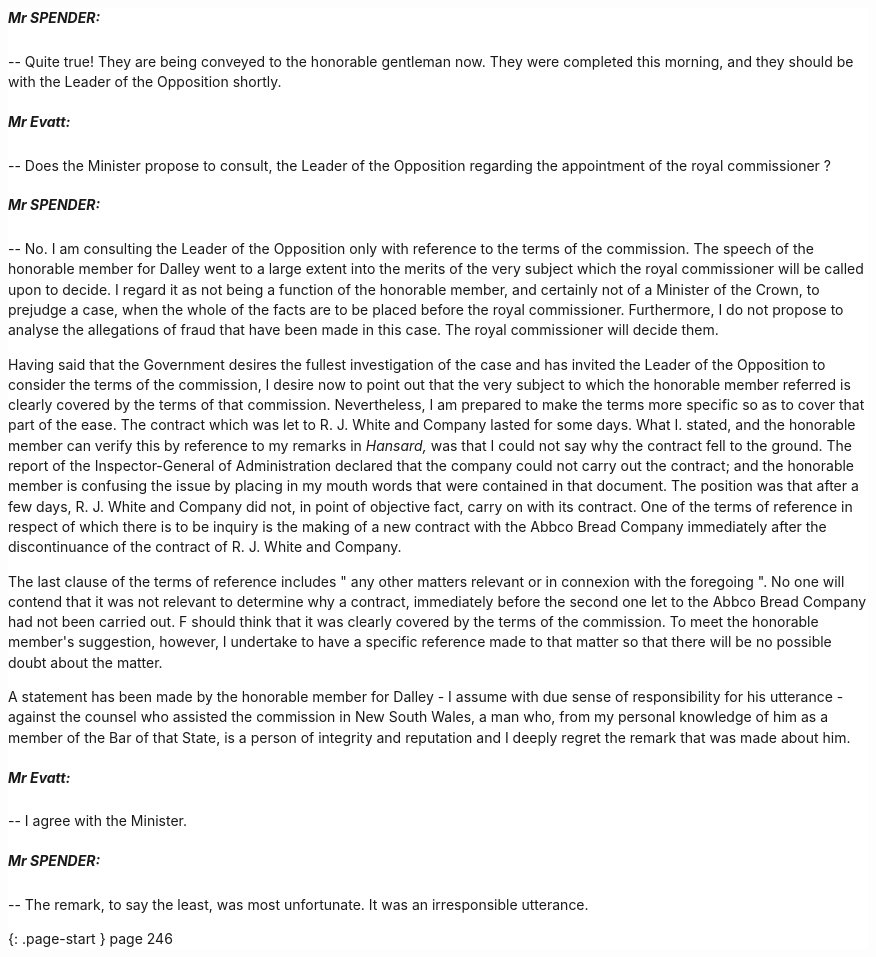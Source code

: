 ##### Mr SPENDER:

-- Quite true! They are being conveyed to the honorable gentleman now. They were completed this morning, and they should be with the Leader of the Opposition shortly. 

##### Mr Evatt:

--  Does the Minister propose to consult, the Leader of the Opposition regarding the appointment of the royal commissioner ? 

##### Mr SPENDER:

-- No. I am consulting the Leader of the Opposition only with reference to the terms of the commission. The speech of the honorable member for Dalley went to a large extent into the merits of the very subject which the royal commissioner will be called upon to decide. I regard it as not being a function of the honorable member, and certainly not of a Minister of the Crown, to prejudge a case, when the whole of the facts are to be placed before the royal commissioner. Furthermore, I do not propose to analyse the allegations of fraud that have been made in this case. The royal commissioner will decide them. 

Having said that the Government desires the fullest investigation of the case and has invited the Leader of the Opposition to consider the terms of the commission, I desire now to point out that the very subject to which the honorable member referred is clearly covered by the terms of that commission. Nevertheless, I am prepared to make the terms more specific so as to cover that part of the ease. The contract which was let to R. J. White and Company lasted for some days. What I. stated, and the honorable member can verify this by reference to my remarks in  *Hansard,*  was that I could not say why the contract fell to the ground. The report of the Inspector-General of Administration declared that the company could not carry out the contract; and the honorable member is confusing the issue by placing in my mouth words that were contained in that document. The position was that after a few days, R. J. White and Company did not, in point of objective fact, carry on with its contract. One of the terms of reference in respect of which there is to be inquiry is the making of a new contract with the Abbco Bread Company immediately after the discontinuance of the contract of R. J. White and Company. 

The last clause of the terms of reference includes " any other matters relevant or in connexion with the foregoing ". No one will contend that it was not relevant to determine why a contract, immediately before the second one let to the Abbco Bread Company had not been carried out. F should think that it was clearly covered by the terms of the commission. To meet the honorable member's suggestion, however, I undertake to have a specific reference made to that matter so that there will be no possible doubt about the matter. 

A statement has been made by the honorable member for Dalley - I assume with due sense of responsibility for his utterance - against the counsel who assisted the commission in New South Wales, a man who, from my personal knowledge of him as a member of the Bar of that State, is a person of integrity and reputation and I deeply regret the remark that was made about him. 

##### Mr Evatt:

--  I agree with the Minister. 

##### Mr SPENDER:

-- The remark, to say the least, was most unfortunate. It was an irresponsible utterance. 

{: .page-start }
page 246
